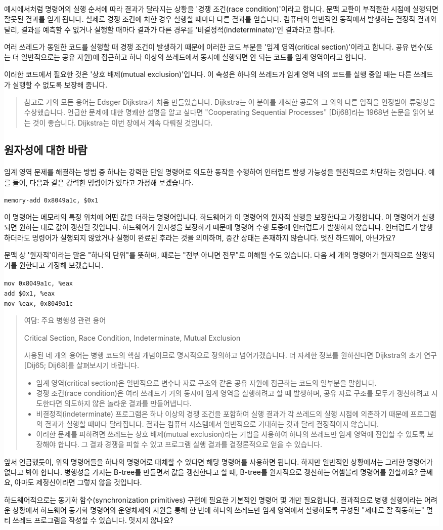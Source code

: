 예시에서처럼 명령어의 실행 순서에 따라 결과가 달라지는 상황을 '경쟁 조건(race condition)'이라고 합니다. 문맥 교환이 부적절한 시점에 실행되면 잘못된 결과를 얻게 됩니다. 실제로 경쟁 조건에 처한 경우 실행할 때마다 다른 결과를 얻습니다. 컴퓨터의 일반적인 동작에서 발생하는 결정적 결과와 달리, 결과를 예측할 수 없거나 실행할 때마다 결과가 다른 경우를 '비결정적(indeterminate)'인 결과라고 합니다.

여러 쓰레드가 동일한 코드를 실행할 때 경쟁 조건이 발생하기 때문에 이러한 코드 부분을 '임계 영역(critical section)'이라고 합니다. 공유 변수(또는 더 일반적으로는 공유 자원)에 접근하고 하나 이상의 쓰레드에서 동시에 실행되면 안 되는 코드를 임계 영역이라고 합니다.

이러한 코드에서 필요한 것은 '상호 배제(mutual exclusion)'입니다. 이 속성은 하나의 쓰레드가 임계 영역 내의 코드를 실행 중일 때는 다른 쓰레드가 실행할 수 없도록 보장해 줍니다.

> 참고로 거의 모든 용어는 Edsger Dijkstra가 처음 만들었습니다. Dijkstra는 이 분야를 개척한 공로와 그 외의 다른 업적을 인정받아 튜링상을 수상했습니다. 언급한 문제에 대한 명쾌한 설명을 알고 싶다면 "Cooperating Sequential Processes" [Dij68]라는 1968년 논문을 읽어 보는 것이 좋습니다. Dijkstra는 이번 장에서 계속 다뤄질 것입니다.

## 원자성에 대한 바람

임계 영역 문제를 해결하는 방법 중 하나는 강력한 단일 명령어로 의도한 동작을 수행하여 인터럽트 발생 가능성을 원천적으로 차단하는 것입니다. 예를 들어, 다음과 같은 강력한 명령어가 있다고 가정해 보겠습니다.

```
memory-add 0x8049a1c, $0x1
```

이 명령어는 메모리의 특정 위치에 어떤 값을 더하는 명령어입니다. 하드웨어가 이 명령어의 원자적 실행을 보장한다고 가정합니다. 이 명령어가 실행되면 원하는 대로 값이 갱신될 것입니다. 하드웨어가 원자성을 보장하기 때문에 명령어 수행 도중에 인터럽트가 발생하지 않습니다. 인터럽트가 발생하더라도 명령어가 실행되지 않았거나 실행이 완료된 후라는 것을 의미하며, 중간 상태는 존재하지 않습니다. 멋진 하드웨어, 아닌가요?

문맥 상 '원자적'이라는 말은 "하나의 단위"를 뜻하며, 때로는 "전부 아니면 전무"로 이해될 수도 있습니다. 다음 세 개의 명령어가 원자적으로 실행되기를 원한다고 가정해 보겠습니다.

```
mov 0x8049a1c, %eax
add $0x1, %eax
mov %eax, 0x8049a1c
```

> 여담: 주요 병행성 관련 용어
>
> Critical Section, Race Condition, Indeterminate, Mutual Exclusion
>
> 사용된 네 개의 용어는 병행 코드의 핵심 개념이므로 명시적으로 정의하고 넘어가겠습니다. 더 자세한 정보를 원하신다면 Dijkstra의 초기 연구 [Dij65; Dij68]를 살펴보시기 바랍니다.
>
> - 임계 영역(critical section)은 일반적으로 변수나 자료 구조와 같은 공유 자원에 접근하는 코드의 일부분을 말합니다.
> - 경쟁 조건(race condition)은 여러 쓰레드가 거의 동시에 임계 영역을 실행하려고 할 때 발생하며, 공유 자료 구조를 모두가 갱신하려고 시도한다면 의도하지 않은 놀라운 결과를 만들어냅니다.
> - 비결정적(indeterminate) 프로그램은 하나 이상의 경쟁 조건을 포함하여 실행 결과가 각 쓰레드의 실행 시점에 의존하기 때문에 프로그램의 결과가 실행할 때마다 달라집니다. 결과는 컴퓨터 시스템에서 일반적으로 기대하는 것과 달리 결정적이지 않습니다.
> - 이러한 문제를 피하려면 쓰레드는 상호 배제(mutual exclusion)라는 기법을 사용하여 하나의 쓰레드만 임계 영역에 진입할 수 있도록 보장해야 합니다. 그 결과 경쟁을 피할 수 있고 프로그램 실행 결과를 결정론적으로 얻을 수 있습니다.

앞서 언급했듯이, 위의 명령어들을 하나의 명령어로 대체할 수 있다면 해당 명령어를 사용하면 됩니다. 하지만 일반적인 상황에서는 그러한 명령어가 없다고 봐야 합니다. 병행성을 가지는 B-tree를 만들면서 값을 갱신한다고 할 때, B-tree를 원자적으로 갱신하는 어셈블리 명령어를 원할까요? 글쎄요, 아마도 제정신이라면 그렇지 않을 것입니다.

하드웨어적으로는 동기화 함수(synchronization primitives) 구현에 필요한 기본적인 명령어 몇 개만 필요합니다. 결과적으로 병행 실행이라는 어려운 상황에서 하드웨어 동기화 명령어와 운영체제의 지원을 통해 한 번에 하나의 쓰레드만 임계 영역에서 실행하도록 구성된 "제대로 잘 작동하는" 멀티 쓰레드 프로그램을 작성할 수 있습니다. 멋지지 않나요?
